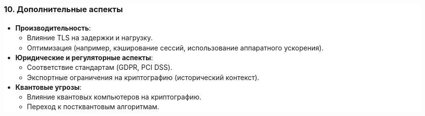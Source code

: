 ### 10. **Дополнительные аспекты**
- **Производительность**:
    - Влияние TLS на задержки и нагрузку.
    - Оптимизация (например, кэширование сессий, использование аппаратного ускорения).
- **Юридические и регуляторные аспекты**:
    - Соответствие стандартам (GDPR, PCI DSS).
    - Экспортные ограничения на криптографию (исторический контекст).
- **Квантовые угрозы**:
    - Влияние квантовых компьютеров на криптографию.
    - Переход к постквантовым алгоритмам.